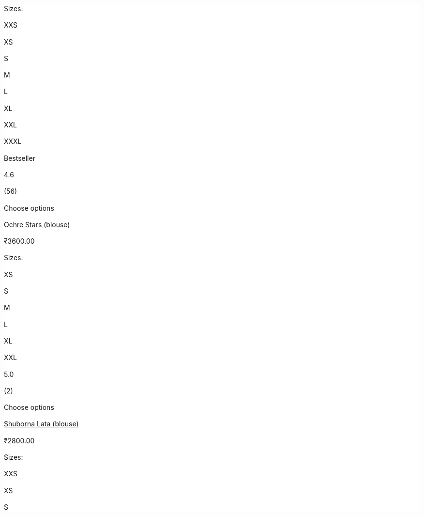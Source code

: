 Sizes:

XXS

XS

S

M

L

XL

XXL

XXXL

Bestseller

[](https://suta.in/products/ochre-stars)

4.6

(56)

Choose options

[Ochre Stars (blouse)](https://suta.in/products/ochre-stars)

₹3600.00

Sizes:

XS

S

M

L

XL

XXL

[](https://suta.in/products/shuborna-lata-blouse)

5.0

(2)

Choose options

[Shuborna Lata (blouse)](https://suta.in/products/shuborna-lata-blouse)

₹2800.00

Sizes:

XXS

XS

S
